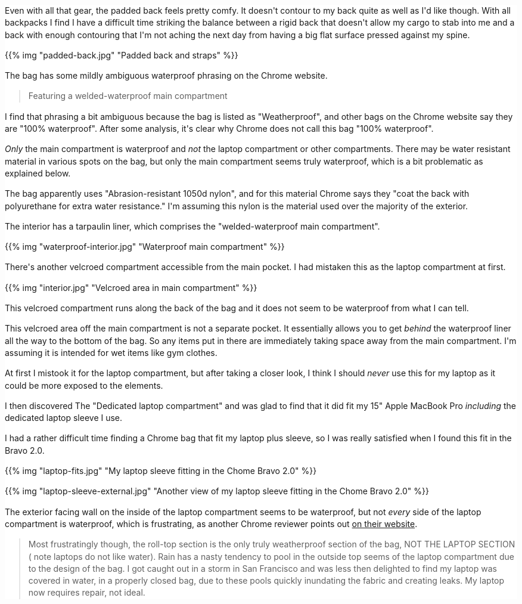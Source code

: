 Even with all that gear, the padded back feels pretty comfy. It doesn't contour to my back quite as well as I'd like though. With all backpacks I find I have a difficult time striking the balance between a rigid back that doesn't allow my cargo to stab into me and a back with enough contouring that I'm not aching the next day from having a big flat surface pressed against my spine.

{{% img "padded-back.jpg" "Padded back and straps" %}}

The bag has some mildly ambiguous waterproof phrasing on the Chrome website.

> Featuring a welded-waterproof main compartment

I find that phrasing a bit ambiguous because the bag is listed as "Weatherproof", and other bags on the Chrome website say they are "100% waterproof". After some analysis, it's clear why Chrome does not call this bag "100% waterproof".

*Only* the main compartment is waterproof and *not* the laptop compartment or other compartments. There may be water resistant material in various spots on the bag, but only the main compartment seems truly waterproof, which is a bit problematic as explained below.

The bag apparently uses "Abrasion-resistant 1050d nylon", and for this material Chrome says they "coat the back with polyurethane for extra water resistance." I'm assuming this nylon is the material used over the majority of the exterior.

The interior has a tarpaulin liner, which comprises the "welded-waterproof main compartment".

{{% img "waterproof-interior.jpg" "Waterproof main compartment" %}}

There's another velcroed compartment accessible from the main pocket. I had mistaken this as the laptop compartment at first.

{{% img "interior.jpg" "Velcroed area in main compartment" %}}

This velcroed compartment runs along the back of the bag and it does not seem to be waterproof from what I can tell.

This velcroed area off the main compartment is not a separate pocket. It essentially allows you to get _behind_ the waterproof liner all the way to the bottom of the bag. So any items put in there are immediately taking space away from the main compartment. I'm assuming it is intended for wet items like gym clothes.

At first I mistook it for the laptop compartment, but after taking a closer look, I think I should _never_ use this for my laptop as it could be more exposed to the elements.

I then discovered The "Dedicated laptop compartment" and was glad to find that it did fit my 15" Apple MacBook Pro _including_ the dedicated laptop sleeve I use.

I had a rather difficult time finding a Chrome bag that fit my laptop plus sleeve, so I was really satisfied when I found this fit in the Bravo 2.0.

{{% img "laptop-fits.jpg" "My laptop sleeve fitting in the Chome Bravo 2.0" %}}

{{% img "laptop-sleeve-external.jpg" "Another view of my laptop sleeve fitting in the Chome Bravo 2.0" %}}

The exterior facing wall on the inside of the laptop compartment seems to be waterproof, but not _every_ side of the laptop compartment is waterproof, which is frustrating, as another Chrome reviewer points out [on their website](https://www.chromeindustries.com/product/bravo-2.0-backpack/BG-190.html?dwvar_BG-190_size=NA&dwvar_BG-190_color=GRGY&cgid=view_all_bags).

> Most frustratingly though, the roll-top section is the only truly weatherproof section of the bag, NOT THE LAPTOP SECTION ( note laptops do not like water). Rain has a nasty tendency to pool in the outside top seems of the laptop compartment due to the design of the bag. I got caught out in a storm in San Francisco and was less then delighted to find my laptop was covered in water, in a properly closed bag, due to these pools quickly inundating the fabric and creating leaks. My laptop now requires repair, not ideal.
